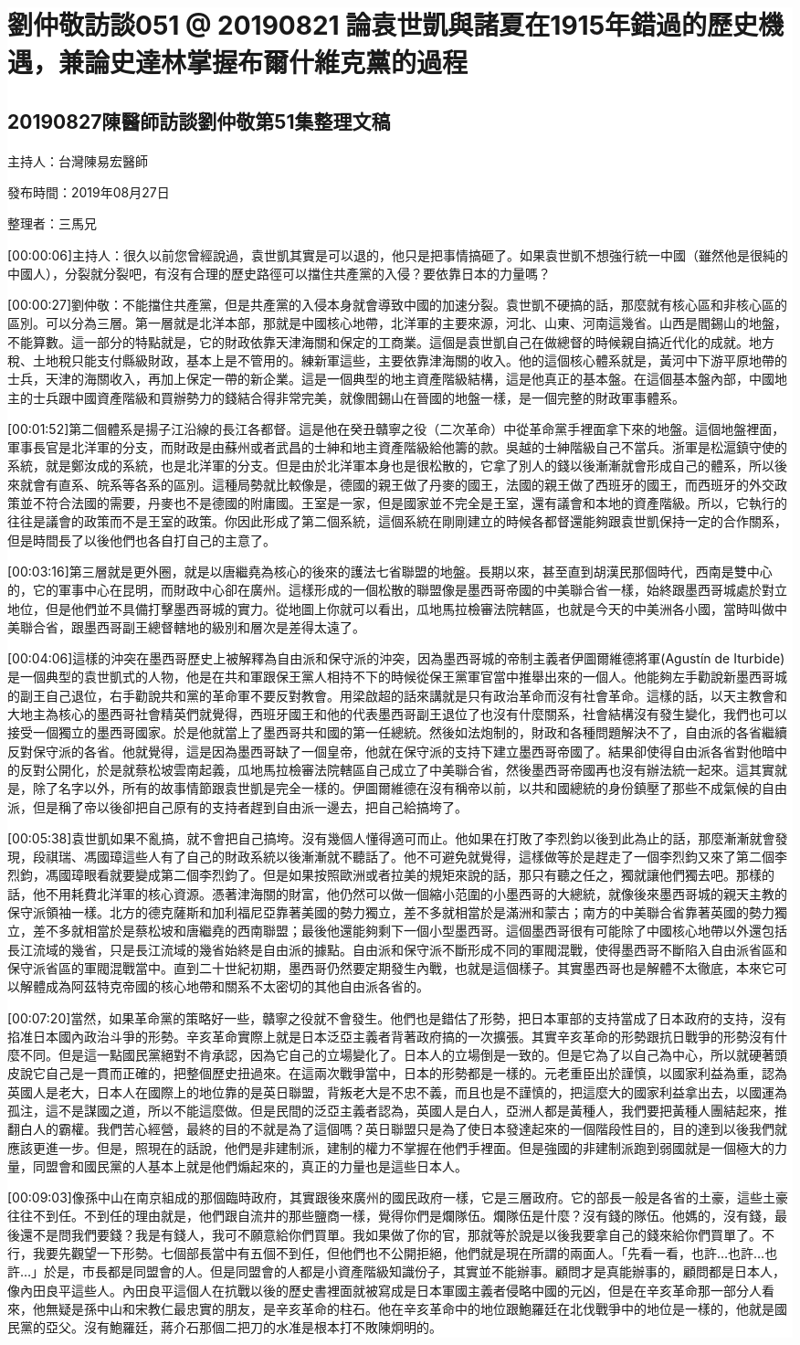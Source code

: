 # 劉仲敬訪談051 @ 20190821 論袁世凱與諸夏在1915年錯過的歷史機遇，兼論史達林掌握布爾什維克黨的過程


## 20190827陳醫師訪談劉仲敬第51集整理文稿

主持人：台灣陳易宏醫師

發布時間：2019年08月27日

整理者：三馬兄

[00:00:06]主持人：很久以前您曾經說過，袁世凱其實是可以退的，他只是把事情搞砸了。如果袁世凱不想強行統一中國（雖然他是很純的中國人），分裂就分裂吧，有沒有合理的歷史路徑可以擋住共產黨的入侵？要依靠日本的力量嗎？

[00:00:27]劉仲敬：不能擋住共產黨，但是共產黨的入侵本身就會導致中國的加速分裂。袁世凱不硬搞的話，那麼就有核心區和非核心區的區別。可以分為三層。第一層就是北洋本部，那就是中國核心地帶，北洋軍的主要來源，河北、山東、河南這幾省。山西是閻錫山的地盤，不能算數。這一部分的特點就是，它的財政依靠天津海關和保定的工商業。這個是袁世凱自己在做總督的時候親自搞近代化的成就。地方稅、土地稅只能支付縣級財政，基本上是不管用的。練新軍這些，主要依靠津海關的收入。他的這個核心體系就是，黃河中下游平原地帶的士兵，天津的海關收入，再加上保定一帶的新企業。這是一個典型的地主資產階級結構，這是他真正的基本盤。在這個基本盤內部，中國地主的士兵跟中國資產階級和買辦勢力的錢結合得非常完美，就像閻錫山在晉國的地盤一樣，是一個完整的財政軍事體系。

[00:01:52]第二個體系是揚子江沿線的長江各都督。這是他在癸丑贛寧之役（二次革命）中從革命黨手裡面拿下來的地盤。這個地盤裡面，軍事長官是北洋軍的分支，而財政是由蘇州或者武昌的士紳和地主資產階級給他籌的款。吳越的士紳階級自己不當兵。浙軍是松滬鎮守使的系統，就是鄭汝成的系統，也是北洋軍的分支。但是由於北洋軍本身也是很松散的，它拿了別人的錢以後漸漸就會形成自己的體系，所以後來就會有直系、皖系等各系的區別。這種局勢就比較像是，德國的親王做了丹麥的國王，法國的親王做了西班牙的國王，而西班牙的外交政策並不符合法國的需要，丹麥也不是德國的附庸國。王室是一家，但是國家並不完全是王室，還有議​​會和本地的資產階級。所以，它執行的往往是議會的政策而不是王室的政策。你因此形成了第二個系統，這個系統在剛剛建立的時候各都督還能夠跟袁世凱保持一定的合作關系，但是時間長了以後他們也各自打自己的主意了。

[00:03:16]第三層就是更外圈，就是以唐繼堯為核心的後來的護法七省聯盟的地盤。長期以來，甚至直到胡漢民那個時代，西南是雙中心的，它的軍事中心在昆明，而財政中心卻在廣州。這樣形成的一個松散的聯盟像是墨西哥帝國的中美聯合省一樣，始終跟墨西哥城處於對立地位，但是他們並不具備打擊墨西哥城的實力。從地圖上你就可以看出，瓜地馬拉檢審法院轄區，也就是今天的中美洲各小國，當時叫做中美聯合省，跟墨西哥副王總督轄地的級別和層次是差得太遠了。

[00:04:06]這樣的沖突在墨西哥歷史上被解釋為自由派和保守派的沖突，因為墨西哥城的帝制主義者伊圖爾維德將軍(Agustín de Iturbide)是一個典型的袁世凱式的人物，他是在共和軍跟保王黨人相持不下的時候從保王黨軍官當中推舉出來的一個人。他能夠左手勸說新墨西哥城的副王自己退位，右手勸說共和黨的革命軍不要反對教會。用梁啟超的話來講就是只有政治革命而沒有社會革命。這樣的話，以天主教會和大地主為核心的墨西哥社會精英們就覺得，西班牙國王和他的代表墨西哥副王退位了也沒有什麼關系，社會結構沒有發生變化，我們也可以接受一個獨立的墨西哥國家。於是他就當上了墨西哥共和國的第一任總統。然後如法炮制的，財政和各種問題解決不了，自由派的各省繼續反對保守派的各省。他就覺得，這是因為墨西哥缺了一個皇帝，他就在保守派的支持下建立墨西哥帝國了。結果卻使得自由派各省對他暗中的反對公開化，於是就蔡松坡雲南起義，瓜地馬拉檢審法院轄區自己成立了中美聯合省，然後墨西哥帝國再也沒有辦法統一起來。這其實就是，除了名字以外，所有的故事情節跟袁世凱是完全一樣的。伊圖爾維德在沒有稱帝以前，以共和國總統的身份鎮壓了那些不成氣候的自由派，但是稱了帝以後卻把自己原有的支持者趕到自由派一邊去，把自己給搞垮了。

[00:05:38]袁世凱如果不亂搞，就不會把自己搞垮。沒有幾個人懂得適可而止。他如果在打敗了李烈鈞以後到此為止的話，那麼漸漸就會發現，段祺瑞、馮國璋這些人有了自己的財政系統以後漸漸就不聽話了。他不可避免就覺得，這樣做等於是趕走了一個李烈鈞又來了第二個李烈鈞，馮國璋眼看就要變成第二個李烈鈞了。但是如果按照歐洲或者拉美的規矩來說的話，那只有聽之任之，獨就讓他們獨去吧。那樣的話，他不用耗費北洋軍的核心資源。憑著津海關的財富，他仍然可以做一個縮小范圍的小墨西哥的大總統，就像後來墨西哥城的親天主教的保守派領袖一樣。北方的德克薩斯和加利福尼亞靠著美國的勢力獨立，差不多就相當於是滿洲和蒙古；南方的中美聯合省靠著英國的勢力獨立，差不多就相當於是蔡松坡和唐繼堯的西南聯盟；最後他還能夠剩下一個小型墨西哥。這個墨西哥很有可能除了中國核心地帶以外還包括長江流域的幾省，只是長江流域的幾省始終是自由派的據點。自由派和保守派不斷形成不同的軍閥混戰，使得墨西哥不斷陷入自由派省區和保守派省區的軍閥混戰當中。直到二十世紀初期，墨西哥仍然要定期發生內戰，也就是這個樣子。其實墨西哥也是解體不太徹底，本來它可以解體成為阿茲特克帝國的核心地帶和關系不太密切的其他自由派各省的。

[00:07:20]當然，如果革命黨的策略好一些，贛寧之役就不會發生。他們也是錯估了形勢，把日本軍部的支持當成了日本政府的支持，沒有掐准日本國內政治斗爭的形勢。辛亥革命實際上就是日本泛亞主義者背著政府搞的一次擴張。其實辛亥革命的形勢跟抗日戰爭的形勢沒有什麼不同。但是這一點國民黨絕對不肯承認，因為它自己的立場變化了。日本人的立場倒是一致的。但是它為了以自己為中心，所以就硬著頭皮說它自己是一貫而正確的，把整個歷史扭過來。在這兩次戰爭當中，日本的形勢都是一樣的。元老重臣出於謹慎，以國家利益為重，認為英國人是老大，日本人在國際上的地位靠的是英日聯盟，背叛老大是不忠不義，而且也是不謹慎的，把這麼大的國家利益拿出去，以國運為孤注，這不是謀國之道，所以不能這麼做。但是民間的泛亞主義者認為，英國人是白人，亞洲人都是黃種人，我們要把黃種人團結起來，推翻白人的霸權。我們苦心經營，最終的目的不就是為了這個嗎？英日聯盟只是為了使日本發達起來的一個階段性目的，目的達到以後我們就應該更進一步。但是，照現在的話說，他們是非建制派，建制的權力不掌握在他們手裡面。但是強國的非建制派跑到弱國就是一個極大的力量，同盟會和國民黨的人基本上就是他們煽起來的，真正的力量也是這些日本人。

[00:09:03]像孫中山在南京組成的那個臨時政府，其實跟後來廣州的國民政府一樣，它是三層政府。它的部長一般是各省的土豪，這些土豪往往不到任。不到任的理由就是，他們跟自流井的那些鹽商一樣，覺得你們是爛隊伍。爛隊伍是什麼？沒有錢的隊伍。他媽的，沒有錢，最後還不是問我們要錢？我是有錢人，我可不願意給你們買單。我如果做了你的官，那就等於說是以後我要拿自己的錢來給你們買單了。不行，我要先觀望一下形勢。七個部長當中有五個不到任，但他們也不公開拒絕，他們就是現在所謂的兩面人。「先看一看，也許…也許…也許…」於是，市長都是同盟會的人。但是同盟會的人都是小資產階級知識份子，其實並不能辦事。顧問才是真能辦事的，顧問都是日本人，像內田良平這些人。內田良平這個人在抗戰以後的歷史書裡面就被寫成是日本軍國主義者侵略中國的元凶，但是在辛亥革命那一部分人看來，他無疑是孫中山和宋教仁最忠實的朋友，是辛亥革命的柱石。他在辛亥革命中的地位跟鮑羅廷在北伐戰爭中的地位是一樣的，他就是國民黨的亞父。沒有鮑羅廷，蔣介石那個二把刀的水准是根本打不敗陳炯明的。
